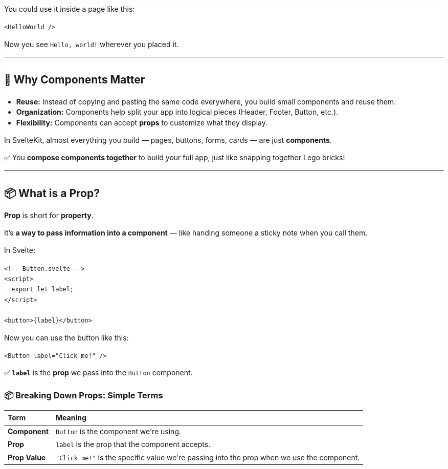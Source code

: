 
You could use it inside a page like this:

```svelte
<HelloWorld />
```

Now you see `Hello, world!` wherever you placed it.

---

## 🎯 Why Components Matter

- **Reuse:** Instead of copying and pasting the same code everywhere, you build small components and reuse them.
- **Organization:** Components help split your app into logical pieces (Header, Footer, Button, etc.).
- **Flexibility:** Components can accept **props** to customize what they display.

In SvelteKit, almost everything you build — pages, buttons, forms, cards — are just **components**.

✅ You **compose components together** to build your full app, just like snapping together Lego bricks!

---
## 📦 What is a Prop?

**Prop** is short for **property**.  

It’s **a way to pass information into a component** — like handing someone a sticky note when you call them.

In Svelte:

```svelte
<!-- Button.svelte -->
<script>
  export let label;
</script>

<button>{label}</button>
```

Now you can use the button like this:

```svelte
<Button label="Click me!" />
```

✅ **`label`** is the **prop** we pass into the `Button` component.

### 📦 Breaking Down Props: Simple Terms

| **Term** | **Meaning** |
|:---------|:------------|
| **Component** | `Button` is the component we're using. |
| **Prop** | `label` is the prop that the component accepts. |
| **Prop Value** | `"Click me!"` is the specific value we're passing into the prop when we use the component. |
